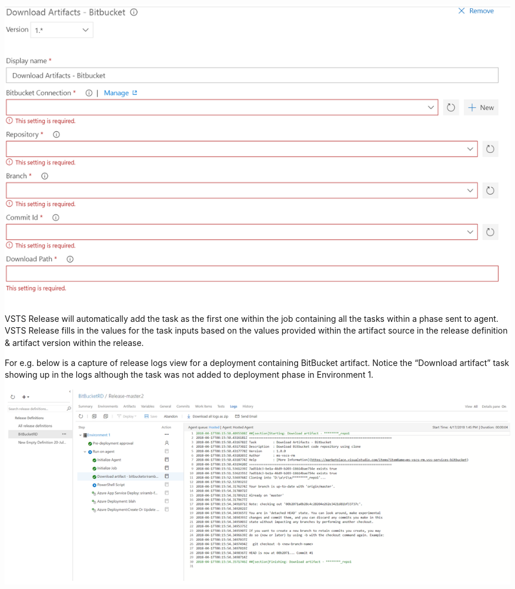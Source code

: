 ![Download Task](images/downloadtask.png)

VSTS Release will automatically add the task as the first one within the job containing all the tasks within a phase sent to agent. VSTS Release fills in the values for the task inputs based on the values provided within the artifact source in the release definition & artifact version within the release.

For e.g. below is a capture of release logs view for a deployment containing BitBucket artifact. Notice the “Download artifact” task showing up in the logs although the task was not added to deployment phase in Environment 1.

![Download Task](images/releaselogs.png)
